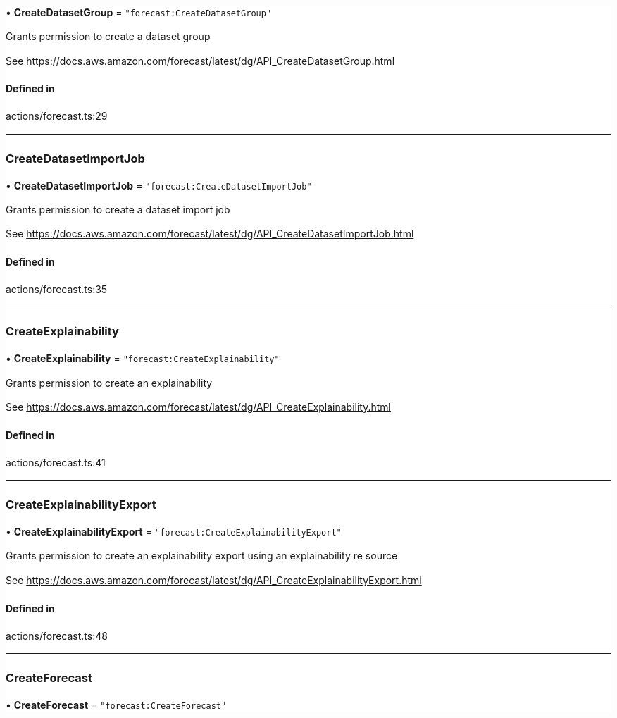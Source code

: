 • **CreateDatasetGroup** = ``"forecast:CreateDatasetGroup"``

Grants permission to create a dataset group

See https://docs.aws.amazon.com/forecast/latest/dg/API_CreateDatasetGroup.html

#### Defined in

actions/forecast.ts:29

___

### CreateDatasetImportJob

• **CreateDatasetImportJob** = ``"forecast:CreateDatasetImportJob"``

Grants permission to create a dataset import job

See https://docs.aws.amazon.com/forecast/latest/dg/API_CreateDatasetImportJob.html

#### Defined in

actions/forecast.ts:35

___

### CreateExplainability

• **CreateExplainability** = ``"forecast:CreateExplainability"``

Grants permission to create an explainability

See https://docs.aws.amazon.com/forecast/latest/dg/API_CreateExplainability.html

#### Defined in

actions/forecast.ts:41

___

### CreateExplainabilityExport

• **CreateExplainabilityExport** = ``"forecast:CreateExplainabilityExport"``

Grants permission to create an explainability export using an explainability re
source

See https://docs.aws.amazon.com/forecast/latest/dg/API_CreateExplainabilityExport.html

#### Defined in

actions/forecast.ts:48

___

### CreateForecast

• **CreateForecast** = ``"forecast:CreateForecast"``

